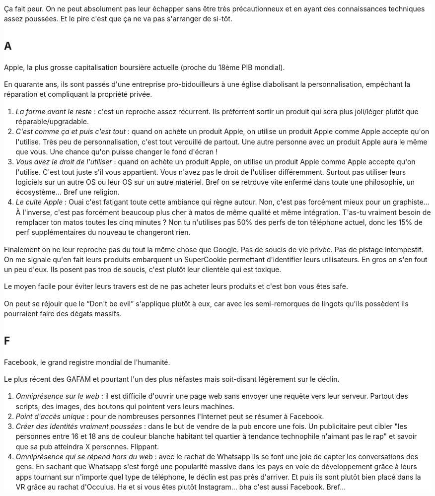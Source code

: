 Ça fait peur.
On ne peut absolument pas leur échapper sans être très précautionneux et en ayant des connaissances techniques assez poussées.
Et le pire c'est que ça ne va pas s'arranger de si-tôt.

## A

Apple, la plus grosse capitalisation boursière actuelle (proche du 18ème PIB mondial).

En quarante ans, ils sont passés d'une entreprise pro-bidouilleurs à une église diabolisant la personnalisation, empêchant la réparation et compliquant la propriété privée.

  1. *La forme avant le reste* : c'est un reproche assez récurrent. Ils préferrent sortir un produit qui sera plus joli/léger plutôt que réparable/upgradable.
  2. *C'est comme ça et puis c'est tout* : quand on achète un produit Apple, on utilise un produit Apple comme Apple accepte qu'on l'utilise. Très peu de personnalisation, c'est tout verouillé de partout. Une autre personne avec un produit Apple aura le même que vous. Une chance qu'on puisse changer le fond d'écran !
  3. *Vous avez le droit de l'utiliser* : quand on achète un produit Apple, on utilise un produit Apple comme Apple accepte qu'on l'utilise. C'est tout juste s'il vous appartient. Vous n'avez pas le droit de l'utiliser différemment. Surtout pas utiliser leurs logiciels sur un autre OS ou leur OS sur un autre matériel. Bref on se retrouve vite enfermé dans toute une philosophie, un écosystème… Bref une religion.
  4. *Le culte Apple* : Ouai c'est fatigant toute cette ambiance qui règne autour. Non, c'est pas forcément mieux pour un graphiste… À l'inverse, c'est pas forcément beaucoup plus cher à matos de même qualité et même intégration. T'as-tu vraiment besoin de remplacer ton matos toutes les cinq minutes ? Non tu n'utilises pas 50% des perfs de ton téléphone actuel, donc les 15% de perf supplémentaires du nouveau te changeront rien.

Finalement on ne leur reproche pas du tout la même chose que Google.
~~Pas de soucis de vie privée.~~
~~Pas de pistage intempestif.~~
On me signale qu'en fait leurs produits embarquent un SuperCookie permettant d'identifier leurs utilisateurs.
En gros on s'en fout un peu d'eux.
Ils posent pas trop de soucis, c'est plutôt leur clientèle qui est toxique.

Le moyen facile pour éviter leurs travers est de ne pas acheter leurs produits et c'est bon vous êtes safe.

On peut se réjouir que le “Don't be evil” s'applique plutôt à eux, car avec les semi-remorques de lingots qu'ils possèdent ils pourraient faire des dégats massifs.

## F

Facebook, le grand registre mondial de l'humanité.

Le plus récent des GAFAM et pourtant l'un des plus néfastes mais soit-disant légèrement sur le déclin.

  1. *Omniprésence sur le web* : il est difficile d'ouvrir une page web sans envoyer une requête vers leur serveur. Partout des scripts, des images, des boutons qui pointent vers leurs machines.
  2. *Point d'accès unique* : pour de nombreuses personnes l'Internet peut se résumer à Facebook.
  3. *Créer des identités vraiment poussées* : dans le but de vendre de la pub encore une fois. Un publicitaire peut cibler "les personnes entre 16 et 18 ans de couleur blanche habitant tel quartier à tendance technophile n'aimant pas le rap" et savoir que sa pub atteindra X personnes. Flippant.
  4. *Omniprésence qui se répend hors du web* : avec le rachat de Whatsapp ils se font une joie de capter les conversations des gens. En sachant que Whatsapp s'est forgé une popularité massive dans les pays en voie de développement grâce à leurs apps tournant sur n'importe quel type de téléphone, le déclin est pas près d'arriver. Et puis ils sont plutôt bien placé dans la VR grâce au rachat d'Occulus. Ha et si vous êtes plutôt Instagram… bha c'est aussi Facebook. Bref…
